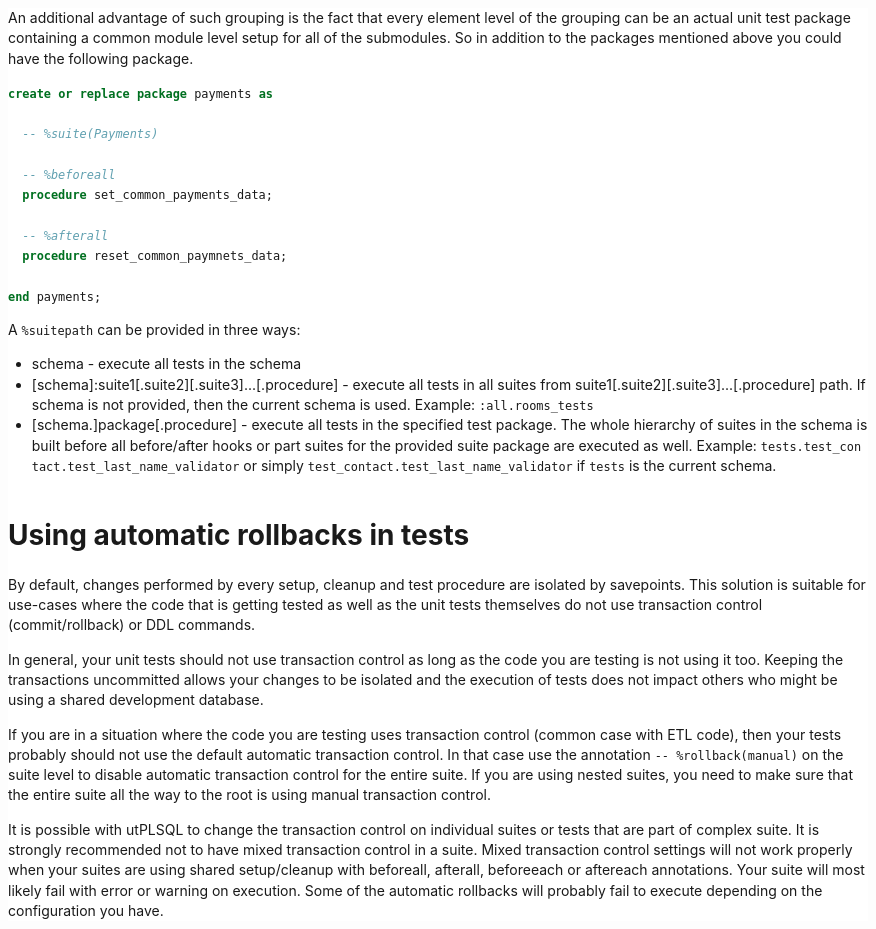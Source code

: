 An additional advantage of such grouping is the fact that every element level of the grouping can be an actual unit test package containing a common module level setup for all of the submodules. So in addition to the packages mentioned above you could have the following package.
```sql
create or replace package payments as

  -- %suite(Payments)

  -- %beforeall
  procedure set_common_payments_data;

  -- %afterall
  procedure reset_common_paymnets_data;

end payments;
```
A `%suitepath` can be provided in three ways:
* schema - execute all tests in the schema
* [schema]:suite1[.suite2][.suite3]...[.procedure] - execute all tests in all suites from suite1[.suite2][.suite3]...[.procedure] path. If schema is not provided, then the current schema is used. Example: `:all.rooms_tests`
* [schema.]package[.procedure] - execute all tests in the specified test package. The whole hierarchy of suites in the schema is built before all before/after hooks or part suites for the provided suite package are executed as well. Example: `tests.test_contact.test_last_name_validator` or simply `test_contact.test_last_name_validator` if `tests` is the current schema.

# Using automatic rollbacks in tests

By default, changes performed by every setup, cleanup and test procedure are isolated by savepoints.
This solution is suitable for use-cases where the code that is getting tested as well as the unit tests themselves do not use transaction control (commit/rollback) or DDL commands.

In general, your unit tests should not use transaction control as long as the code you are testing is not using it too.
Keeping the transactions uncommitted allows your changes to be isolated and the execution of tests does not impact others who might be using a shared development database.

If you are in a situation where the code you are testing uses transaction control (common case with ETL code), then your tests probably should not use the default automatic transaction control.
In that case use the annotation `-- %rollback(manual)` on the suite level to disable automatic transaction control for the entire suite.
If you are using nested suites, you need to make sure that the entire suite all the way to the root is using manual transaction control.

It is possible with utPLSQL to change the transaction control on individual suites or tests that are part of complex suite.
It is strongly recommended not to have mixed transaction control in a suite.
Mixed transaction control settings will not work properly when your suites are using shared setup/cleanup with beforeall, afterall, beforeeach or aftereach annotations.
Your suite will most likely fail with error or warning on execution. Some of the automatic rollbacks will probably fail to execute depending on the configuration you have.
